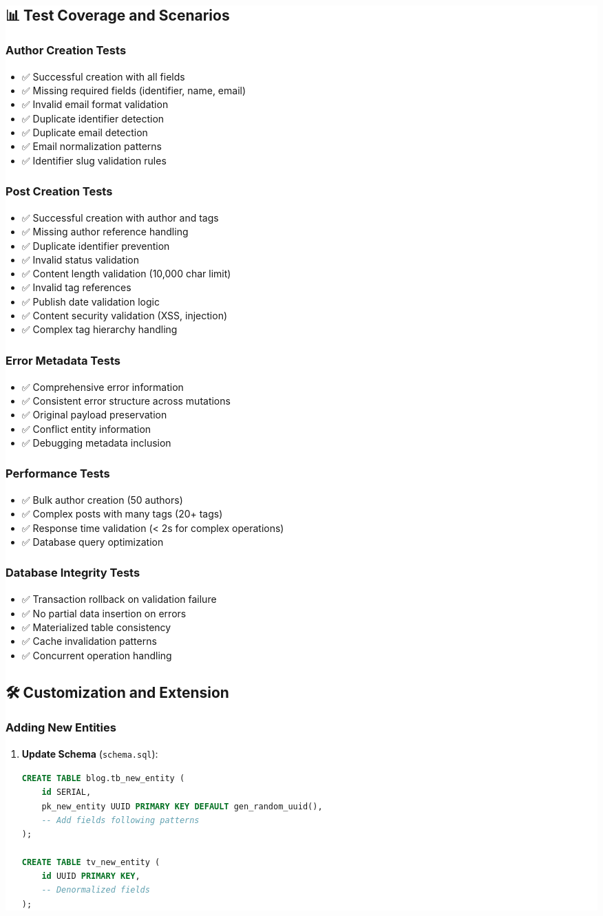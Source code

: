 ## 📊 Test Coverage and Scenarios

### Author Creation Tests
- ✅ Successful creation with all fields
- ✅ Missing required fields (identifier, name, email)
- ✅ Invalid email format validation
- ✅ Duplicate identifier detection
- ✅ Duplicate email detection
- ✅ Email normalization patterns
- ✅ Identifier slug validation rules

### Post Creation Tests
- ✅ Successful creation with author and tags
- ✅ Missing author reference handling
- ✅ Duplicate identifier prevention
- ✅ Invalid status validation
- ✅ Content length validation (10,000 char limit)
- ✅ Invalid tag references
- ✅ Publish date validation logic
- ✅ Content security validation (XSS, injection)
- ✅ Complex tag hierarchy handling

### Error Metadata Tests
- ✅ Comprehensive error information
- ✅ Consistent error structure across mutations
- ✅ Original payload preservation
- ✅ Conflict entity information
- ✅ Debugging metadata inclusion

### Performance Tests
- ✅ Bulk author creation (50 authors)
- ✅ Complex posts with many tags (20+ tags)
- ✅ Response time validation (< 2s for complex operations)
- ✅ Database query optimization

### Database Integrity Tests
- ✅ Transaction rollback on validation failure
- ✅ No partial data insertion on errors
- ✅ Materialized table consistency
- ✅ Cache invalidation patterns
- ✅ Concurrent operation handling

## 🛠️ Customization and Extension

### Adding New Entities

1. **Update Schema** (`schema.sql`):
   ```sql
   CREATE TABLE blog.tb_new_entity (
       id SERIAL,
       pk_new_entity UUID PRIMARY KEY DEFAULT gen_random_uuid(),
       -- Add fields following patterns
   );
   
   CREATE TABLE tv_new_entity (
       id UUID PRIMARY KEY,
       -- Denormalized fields
   );
   ```
